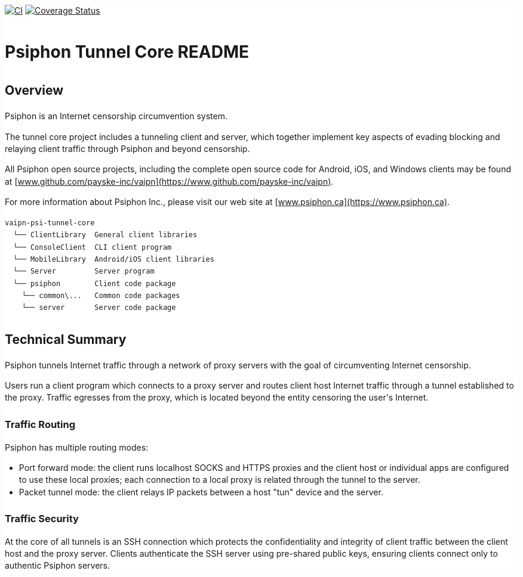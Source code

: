 [![CI](https://github.com/payske-dev/vaipn-psi-tunnel-core/actions/workflows/tests.yml/badge.svg)](https://github.com/payske-dev/vaipn-psi-tunnel-core/actions/workflows/tests.yml) [![Coverage Status](https://coveralls.io/repos/github/payske-dev/vaipn-psi-tunnel-core/badge.svg?branch=master)](https://coveralls.io/github/payske-dev/vaipn-psi-tunnel-core?branch=master)


Psiphon Tunnel Core README
================================================================================

Overview
--------------------------------------------------------------------------------

Psiphon is an Internet censorship circumvention system.

The tunnel core project includes a tunneling client and server, which together implement key aspects of evading blocking and relaying client traffic through Psiphon and beyond censorship.

All Psiphon open source projects, including the complete open source code for Android, iOS, and Windows clients may be found at [www.github.com/payske-inc/vaipn](https://www.github.com/payske-inc/vaipn).

For more information about Psiphon Inc., please visit our web site at [www.psiphon.ca](https://www.psiphon.ca).

```
vaipn-psi-tunnel-core
  └── ClientLibrary  General client libraries
  └── ConsoleClient  CLI client program
  └── MobileLibrary  Android/iOS client libraries
  └── Server         Server program
  └── psiphon        Client code package
    └── common\...   Common code packages
    └── server       Server code package
```


Technical Summary
--------------------------------------------------------------------------------

Psiphon tunnels Internet traffic through a network of proxy servers with the goal of circumventing Internet censorship.

Users run a client program which connects to a proxy server and routes client host Internet traffic through a tunnel established to the proxy. Traffic egresses from the proxy, which is located beyond the entity censoring the user's Internet.

### Traffic Routing

Psiphon has multiple routing modes:
- Port forward mode: the client runs localhost SOCKS and HTTPS proxies and the client host or individual apps are configured to use these local proxies; each connection to a local proxy is related through the tunnel to the server.
- Packet tunnel mode: the client relays IP packets between a host "tun" device and the server.

### Traffic Security

At the core of all tunnels is an SSH connection which protects the confidentiality and integrity of client traffic between the client host and the proxy server. Clients authenticate the SSH server using pre-shared public keys, ensuring clients connect only to authentic Psiphon servers.

